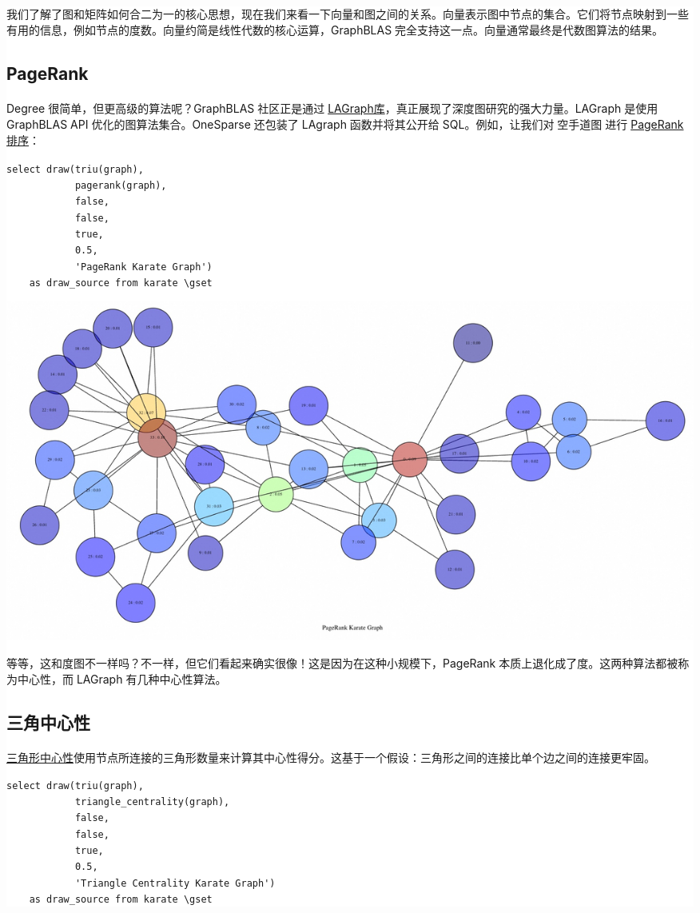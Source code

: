 我们了解了图和矩阵如何合二为一的核心思想，现在我们来看一下向量和图之间的关系。向量表示图中节点的集合。它们将节点映射到一些有用的信息，例如节点的度数。向量约简是线性代数的核心运算，GraphBLAS 完全支持这一点。向量通常最终是代数图算法的结果。  
  
## PageRank  
Degree 很简单，但更高级的算法呢？GraphBLAS 社区正是通过 [LAGraph库](https://github.com/GraphBLAS/LAGraph)，真正展现了深度图研究的强大力量。LAGraph 是使用 GraphBLAS API 优化的图算法集合。OneSparse 还包装了 LAgraph 函数并将其公开给 SQL。例如，让我们对 空手道图 进行 [PageRank 排序](https://en.wikipedia.org/wiki/PageRank)：  
```  
select draw(triu(graph),  
            pagerank(graph),  
            false,  
            false,  
            true,  
            0.5,  
            'PageRank Karate Graph')  
    as draw_source from karate \gset  
```  
  
![pic](20250723_08_pic_006.jpg)    
  
等等，这和度图不一样吗？不一样，但它们看起来确实很像！这是因为在这种小规模下，PageRank 本质上退化成了度。这两种算法都被称为中心性，而 LAGraph 有几种中心性算法。  
  
## 三角中心性  
[三角形中心性](https://arxiv.org/abs/2105.00110)使用节点所连接的三角形数量来计算其中心性得分。这基于一个假设：三角形之间的连接比单个边之间的连接更牢固。  
```  
select draw(triu(graph),  
            triangle_centrality(graph),  
            false,  
            false,  
            true,  
            0.5,  
            'Triangle Centrality Karate Graph')  
    as draw_source from karate \gset  
```  
  